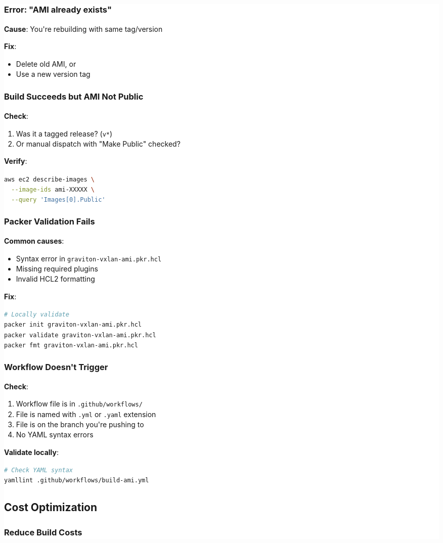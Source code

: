 ### Error: "AMI already exists"

**Cause**: You're rebuilding with same tag/version

**Fix**:
- Delete old AMI, or
- Use a new version tag

### Build Succeeds but AMI Not Public

**Check**:
1. Was it a tagged release? (`v*`)
2. Or manual dispatch with "Make Public" checked?

**Verify**:
```bash
aws ec2 describe-images \
  --image-ids ami-XXXXX \
  --query 'Images[0].Public'
```

### Packer Validation Fails

**Common causes**:
- Syntax error in `graviton-vxlan-ami.pkr.hcl`
- Missing required plugins
- Invalid HCL2 formatting

**Fix**:
```bash
# Locally validate
packer init graviton-vxlan-ami.pkr.hcl
packer validate graviton-vxlan-ami.pkr.hcl
packer fmt graviton-vxlan-ami.pkr.hcl
```

### Workflow Doesn't Trigger

**Check**:
1. Workflow file is in `.github/workflows/`
2. File is named with `.yml` or `.yaml` extension
3. File is on the branch you're pushing to
4. No YAML syntax errors

**Validate locally**:
```bash
# Check YAML syntax
yamllint .github/workflows/build-ami.yml
```

## Cost Optimization

### Reduce Build Costs
